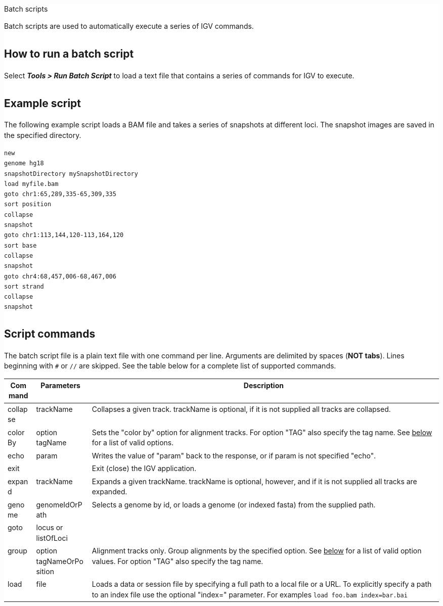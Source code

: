 
<p class="page-title"> Batch scripts </p>

Batch scripts are used to automatically execute a series of IGV commands.


## How to run a batch script

Select _**Tools > Run Batch Script**_ to load a text file that contains a series of commands for IGV to execute. 

## Example script

The following example script loads a BAM file and takes a series of snapshots at different loci. The snapshot images are saved in the specified directory.

```
new  
genome hg18  
snapshotDirectory mySnapshotDirectory 
load myfile.bam 
goto chr1:65,289,335-65,309,335  
sort position  
collapse  
snapshot  
goto chr1:113,144,120-113,164,120  
sort base  
collapse  
snapshot  
goto chr4:68,457,006-68,467,006  
sort strand  
collapse  
snapshot
```


## Script commands

The batch script file is a plain text file with one command per line. 
Arguments are delimited by spaces (**NOT tabs**). 
Lines beginning with ```#``` or ```//``` are skipped.  See the table below for a complete list of supported commands.

Command    | Parameters                   | Description
------- |------------------------------| ----------
collapse | trackName                    |    Collapses a given track. trackName is optional, if it is not supplied all tracks are collapsed.
colorBy | option tagName               | Sets the "color by" option for alignment tracks. For option "TAG" also specify the tag name. See [below](./#colorby-option-values) for a list of valid options.
echo    | param                        | Writes the value of "param" back to the response, or if param is not specified "echo".
exit    |                              | Exit (close) the IGV application.
expand | trackName                    |    Expands a given trackName. trackName is optional, however, and if it is not supplied all tracks are expanded.
genome | genomeIdOrPath               |    Selects a genome by id, or loads a genome (or indexed fasta) from the supplied path.
goto | locus or listOfLoci          |	| Scrolls to a single locus or a space-delimited list of loci. If a list is provided, these loci will be displayed in a split screen view.  Use any syntax that is valid in the IGV search box.  
group | option tagNameOrPosition     |    Alignment tracks only. Group alignments by the specified option. See [below](./#group-option-values) for a list of valid option values. For option "TAG" also specify the tag name.
load | file                         |    Loads a data or session file by specifying a full path to a local file or a URL. To explicitly specify a path to an index file use the optional "index=" parameter. For examples ```load foo.bam index=bar.bai```